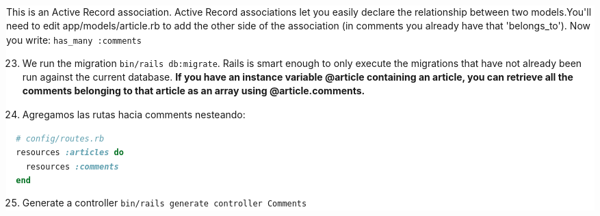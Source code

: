 This is an Active Record association. Active Record associations let you easily declare the relationship between two models.You'll need to edit app/models/article.rb to add the other side of the association (in comments you already have that 'belongs_to'). Now you write: `has_many :comments`

23. We run the migration `bin/rails db:migrate`. Rails is smart enough to only execute the migrations that have not already been run against the current database.
**If you have an instance variable @article containing an article, you can retrieve all the comments belonging to that article as an array using @article.comments.**

24. Agregamos las rutas hacia comments nesteando:
```ruby
  # config/routes.rb
  resources :articles do
    resources :comments
  end
```

25. Generate a controller `bin/rails generate controller Comments`
